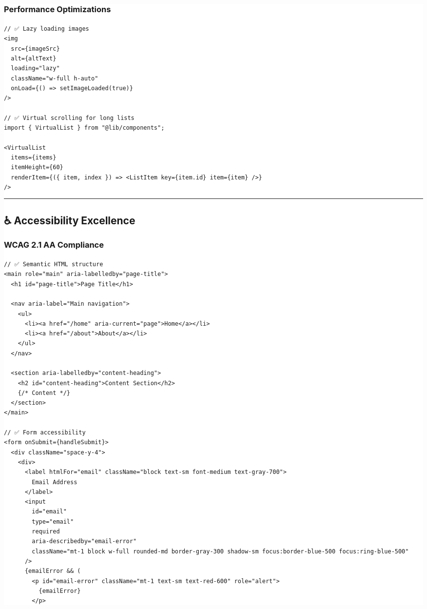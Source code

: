 ### Performance Optimizations
```tsx
// ✅ Lazy loading images
<img 
  src={imageSrc} 
  alt={altText}
  loading="lazy"
  className="w-full h-auto"
  onLoad={() => setImageLoaded(true)}
/>

// ✅ Virtual scrolling for long lists
import { VirtualList } from "@lib/components";

<VirtualList
  items={items}
  itemHeight={60}
  renderItem={({ item, index }) => <ListItem key={item.id} item={item} />}
/>
```

---

## ♿ Accessibility Excellence

### WCAG 2.1 AA Compliance
```tsx
// ✅ Semantic HTML structure
<main role="main" aria-labelledby="page-title">
  <h1 id="page-title">Page Title</h1>
  
  <nav aria-label="Main navigation">
    <ul>
      <li><a href="/home" aria-current="page">Home</a></li>
      <li><a href="/about">About</a></li>
    </ul>
  </nav>
  
  <section aria-labelledby="content-heading">
    <h2 id="content-heading">Content Section</h2>
    {/* Content */}
  </section>
</main>

// ✅ Form accessibility
<form onSubmit={handleSubmit}>
  <div className="space-y-4">
    <div>
      <label htmlFor="email" className="block text-sm font-medium text-gray-700">
        Email Address
      </label>
      <input
        id="email"
        type="email"
        required
        aria-describedby="email-error"
        className="mt-1 block w-full rounded-md border-gray-300 shadow-sm focus:border-blue-500 focus:ring-blue-500"
      />
      {emailError && (
        <p id="email-error" className="mt-1 text-sm text-red-600" role="alert">
          {emailError}
        </p>
```